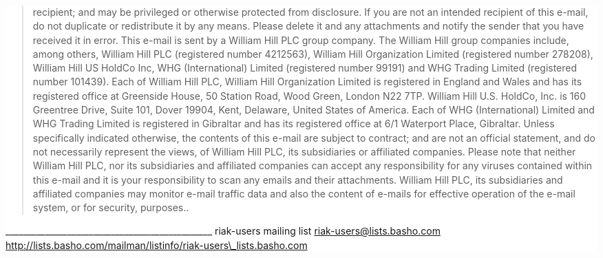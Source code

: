 > recipient; and may be privileged or otherwise protected from disclosure. If
> you are not an intended recipient of this e-mail, do not duplicate or
> redistribute it by any means. Please delete it and any attachments and
> notify the sender that you have received it in error. This e-mail is sent
> by a William Hill PLC group company. The William Hill group companies
> include, among others, William Hill PLC (registered number 4212563),
> William Hill Organization Limited (registered number 278208), William Hill
> US HoldCo Inc, WHG (International) Limited (registered number 99191) and
> WHG Trading Limited (registered number 101439). Each of William Hill PLC,
> William Hill Organization Limited is registered in England and Wales and
> has its registered office at Greenside House, 50 Station Road, Wood Green,
> London N22 7TP. William Hill U.S. HoldCo, Inc. is 160 Greentree Drive,
> Suite 101, Dover 19904, Kent, Delaware, United States of America. Each of
> WHG (International) Limited and WHG Trading Limited is registered in
> Gibraltar and has its registered office at 6/1 Waterport Place, Gibraltar.
> Unless specifically indicated otherwise, the contents of this e-mail are
> subject to contract; and are not an official statement, and do not
> necessarily represent the views, of William Hill PLC, its subsidiaries or
> affiliated companies. Please note that neither William Hill PLC, nor its
> subsidiaries and affiliated companies can accept any responsibility for any
> viruses contained within this e-mail and it is your responsibility to scan
> any emails and their attachments. William Hill PLC, its subsidiaries and
> affiliated companies may monitor e-mail traffic data and also the content
> of e-mails for effective operation of the e-mail system, or for security,
> purposes..
>
\_\_\_\_\_\_\_\_\_\_\_\_\_\_\_\_\_\_\_\_\_\_\_\_\_\_\_\_\_\_\_\_\_\_\_\_\_\_\_\_\_\_\_\_\_\_\_
riak-users mailing list
riak-users@lists.basho.com
http://lists.basho.com/mailman/listinfo/riak-users\_lists.basho.com

